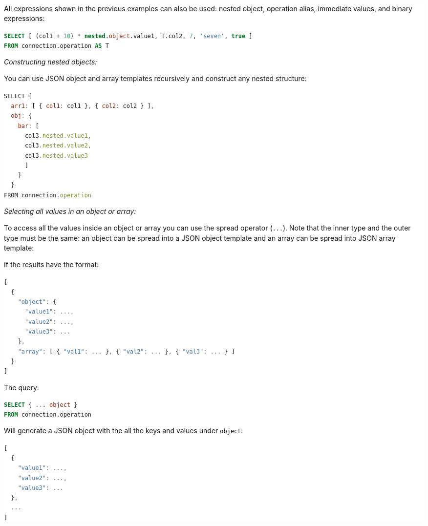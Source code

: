 All expressions shown in the previous examples can also be used: nested object, operation alias, immediate values, and binary expressions:

```sql
SELECT [ (col1 + 10) * nested.object.value1, T.col2, 7, 'seven', true ]
FROM connection.operation AS T
```

_Constructing nested objects:_

You can use JSON object and array templates recursively and construct any nested structure:

```javascript
SELECT {
  arr1: [ { col1: col1 }, { col2: col2 } ],
  obj: {
    bar: [
      col3.nested.value1,
      col3.nested.value2,
      col3.nested.value3
      ]
    }
  }
FROM connection.operation
```

_Selecting all values in an object or array:_

To access all the values inside an object or array you can use the spread operator (`...`). Note that the inner type and the outer type must be the same: an object can be spread into a JSON object template and an array can be spread into JSON array template:

If the results have the format:

```javascript
[
  {
    "object": {
      "value1": ...,
      "value2": ...,
      "value3": ...
    },
    "array": [ { "val1": ... }, { "val2": ... }, { "val3": ... } ]
  }
]
```

The query:

```sql
SELECT { ... object }
FROM connection.operation
```

Will generate a JSON object with the all the keys and values under `object`:

```javascript
[
  {
    "value1": ...,
    "value2": ...,
    "value3": ...
  },
  ...
]
```

